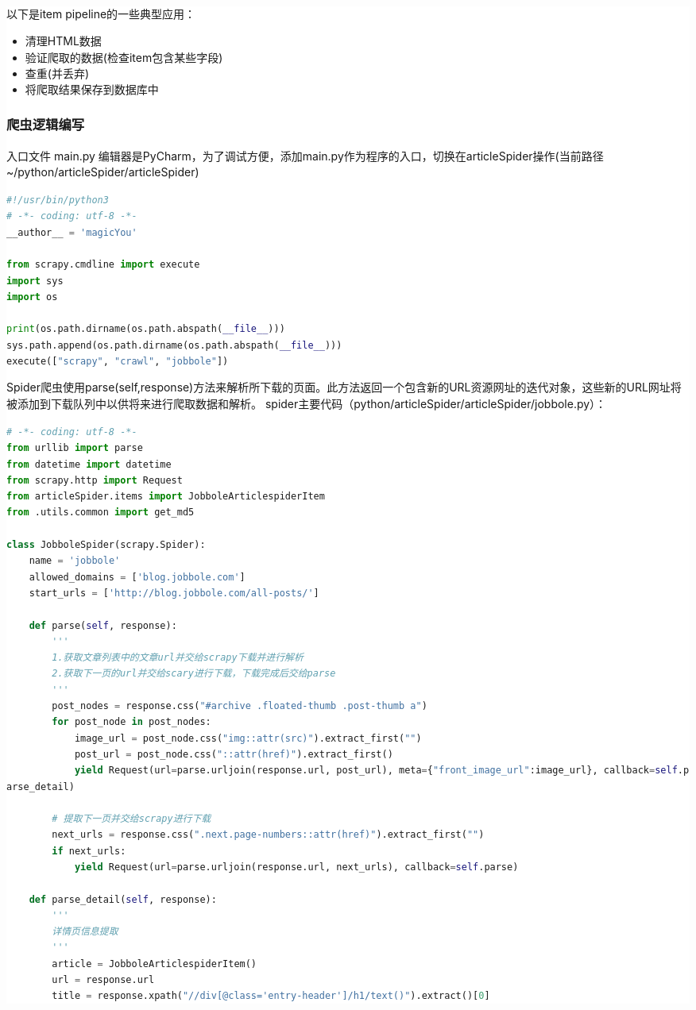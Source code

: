 以下是item pipeline的一些典型应用：

* 清理HTML数据
* 验证爬取的数据(检查item包含某些字段)
* 查重(并丢弃)
* 将爬取结果保存到数据库中

### 爬虫逻辑编写

入口文件 main.py
编辑器是PyCharm，为了调试方便，添加main.py作为程序的入口，切换在articleSpider操作(当前路径 ~/python/articleSpider/articleSpider)

```python
#!/usr/bin/python3
# -*- coding: utf-8 -*-
__author__ = 'magicYou'

from scrapy.cmdline import execute
import sys
import os

print(os.path.dirname(os.path.abspath(__file__)))
sys.path.append(os.path.dirname(os.path.abspath(__file__)))
execute(["scrapy", "crawl", "jobbole"])
```

Spider爬虫使用parse(self,response)方法来解析所下载的页面。此方法返回一个包含新的URL资源网址的迭代对象，这些新的URL网址将被添加到下载队列中以供将来进行爬取数据和解析。
spider主要代码（python/articleSpider/articleSpider/jobbole.py）：
```python
# -*- coding: utf-8 -*-
from urllib import parse
from datetime import datetime
from scrapy.http import Request
from articleSpider.items import JobboleArticlespiderItem
from .utils.common import get_md5

class JobboleSpider(scrapy.Spider):
    name = 'jobbole'
    allowed_domains = ['blog.jobbole.com']
    start_urls = ['http://blog.jobbole.com/all-posts/']

    def parse(self, response):
        '''
        1.获取文章列表中的文章url并交给scrapy下载并进行解析
        2.获取下一页的url并交给scary进行下载，下载完成后交给parse
        '''
        post_nodes = response.css("#archive .floated-thumb .post-thumb a")
        for post_node in post_nodes:
            image_url = post_node.css("img::attr(src)").extract_first("")
            post_url = post_node.css("::attr(href)").extract_first()
            yield Request(url=parse.urljoin(response.url, post_url), meta={"front_image_url":image_url}, callback=self.parse_detail)

        # 提取下一页并交给scrapy进行下载
        next_urls = response.css(".next.page-numbers::attr(href)").extract_first("")
        if next_urls:
            yield Request(url=parse.urljoin(response.url, next_urls), callback=self.parse)

    def parse_detail(self, response):
        '''
        详情页信息提取
        '''
        article = JobboleArticlespiderItem()
        url = response.url
        title = response.xpath("//div[@class='entry-header']/h1/text()").extract()[0]
```